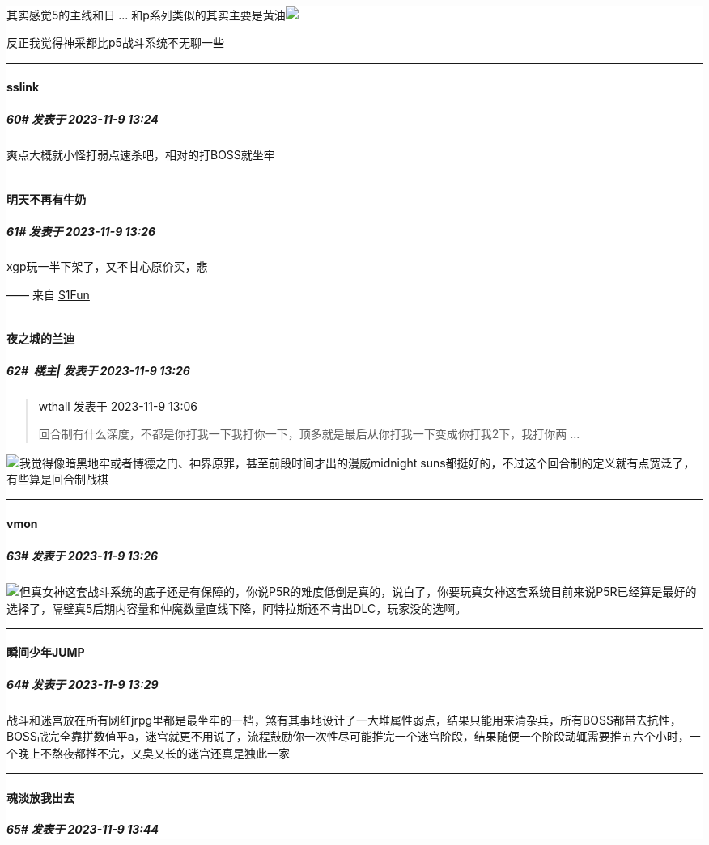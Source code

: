 其实感觉5的主线和日 ...</blockquote>
和p系列类似的其实主要是黄油<img src="https://static.saraba1st.com/image/smiley/face2017/067.png" referrerpolicy="no-referrer">

反正我觉得神采都比p5战斗系统不无聊一些

*****

####  sslink  
##### 60#       发表于 2023-11-9 13:24

爽点大概就小怪打弱点速杀吧，相对的打BOSS就坐牢


*****

####  明天不再有牛奶  
##### 61#       发表于 2023-11-9 13:26

xgp玩一半下架了，又不甘心原价买，悲

—— 来自 [S1Fun](https://s1fun.koalcat.com)

*****

####  夜之城的兰迪  
##### 62#         楼主| 发表于 2023-11-9 13:26

<blockquote><a href="httphttps://bbs.saraba1st.com/2b/forum.php?mod=redirect&amp;goto=findpost&amp;pid=62991571&amp;ptid=2160033" target="_blank">wthall 发表于 2023-11-9 13:06</a>

回合制有什么深度，不都是你打我一下我打你一下，顶多就是最后从你打我一下变成你打我2下，我打你两 ...</blockquote>
<img src="https://static.saraba1st.com/image/smiley/face2017/001.png" referrerpolicy="no-referrer">我觉得像暗黑地牢或者博德之门、神界原罪，甚至前段时间才出的漫威midnight suns都挺好的，不过这个回合制的定义就有点宽泛了，有些算是回合制战棋

*****

####  vmon  
##### 63#       发表于 2023-11-9 13:26

<img src="https://static.saraba1st.com/image/smiley/face2017/067.png" referrerpolicy="no-referrer">但真女神这套战斗系统的底子还是有保障的，你说P5R的难度低倒是真的，说白了，你要玩真女神这套系统目前来说P5R已经算是最好的选择了，隔壁真5后期内容量和仲魔数量直线下降，阿特拉斯还不肯出DLC，玩家没的选啊。

*****

####  瞬间少年JUMP  
##### 64#       发表于 2023-11-9 13:29

战斗和迷宫放在所有网红jrpg里都是最坐牢的一档，煞有其事地设计了一大堆属性弱点，结果只能用来清杂兵，所有BOSS都带去抗性，BOSS战完全靠拼数值平a，迷宫就更不用说了，流程鼓励你一次性尽可能推完一个迷宫阶段，结果随便一个阶段动辄需要推五六个小时，一个晚上不熬夜都推不完，又臭又长的迷宫还真是独此一家


*****

####  魂淡放我出去  
##### 65#       发表于 2023-11-9 13:44
